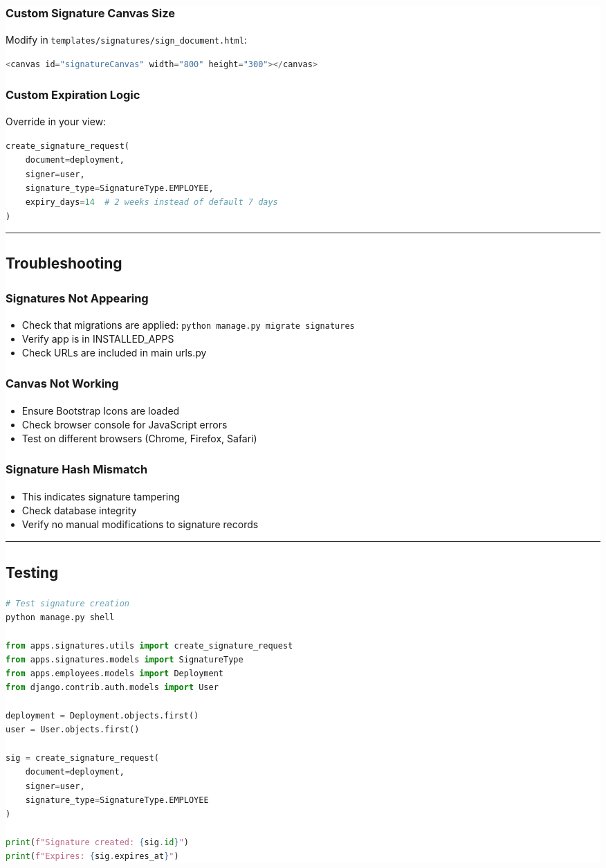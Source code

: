 ### Custom Signature Canvas Size

Modify in `templates/signatures/sign_document.html`:

```javascript
<canvas id="signatureCanvas" width="800" height="300"></canvas>
```

### Custom Expiration Logic

Override in your view:

```python
create_signature_request(
    document=deployment,
    signer=user,
    signature_type=SignatureType.EMPLOYEE,
    expiry_days=14  # 2 weeks instead of default 7 days
)
```

---

## Troubleshooting

### Signatures Not Appearing
- Check that migrations are applied: `python manage.py migrate signatures`
- Verify app is in INSTALLED_APPS
- Check URLs are included in main urls.py

### Canvas Not Working
- Ensure Bootstrap Icons are loaded
- Check browser console for JavaScript errors
- Test on different browsers (Chrome, Firefox, Safari)

### Signature Hash Mismatch
- This indicates signature tampering
- Check database integrity
- Verify no manual modifications to signature records

---

## Testing

```python
# Test signature creation
python manage.py shell

from apps.signatures.utils import create_signature_request
from apps.signatures.models import SignatureType
from apps.employees.models import Deployment
from django.contrib.auth.models import User

deployment = Deployment.objects.first()
user = User.objects.first()

sig = create_signature_request(
    document=deployment,
    signer=user,
    signature_type=SignatureType.EMPLOYEE
)

print(f"Signature created: {sig.id}")
print(f"Expires: {sig.expires_at}")
```